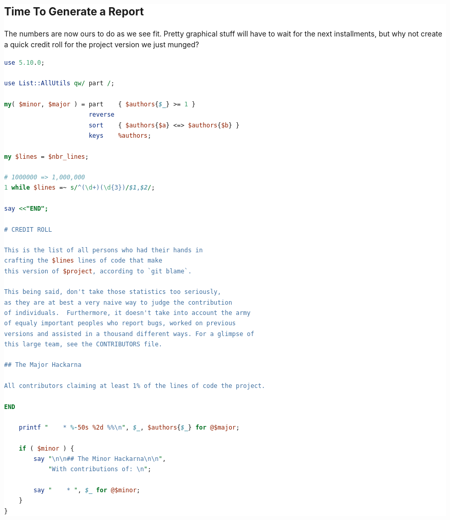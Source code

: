 ## Time To Generate a Report

The numbers are now ours to do as we see fit. Pretty graphical
stuff will have to wait for the next installments, but why not
create a quick credit roll for the project version we just
munged?

``` perl
use 5.10.0;

use List::AllUtils qw/ part /;

my( $minor, $major ) = part    { $authors{$_} >= 1 } 
                       reverse 
                       sort    { $authors{$a} <=> $authors{$b} } 
                       keys    %authors;

my $lines = $nbr_lines;

# 1000000 => 1,000,000 
1 while $lines =~ s/^(\d+)(\d{3})/$1,$2/;

say <<"END";

# CREDIT ROLL

This is the list of all persons who had their hands in
crafting the $lines lines of code that make
this version of $project, according to `git blame`.

This being said, don't take those statistics too seriously, 
as they are at best a very naive way to judge the contribution 
of individuals.  Furthermore, it doesn't take into account the army 
of equaly important peoples who report bugs, worked on previous
versions and assisted in a thousand different ways. For a glimpse of
this large team, see the CONTRIBUTORS file.

## The Major Hackarna

All contributors claiming at least 1% of the lines of code the project.

END

    printf "    * %-50s %2d %%\n", $_, $authors{$_} for @$major;

    if ( $minor ) {
        say "\n\n## The Minor Hackarna\n\n",
            "With contributions of: \n";

        say "    * ", $_ for @$minor;
    }
}

```
